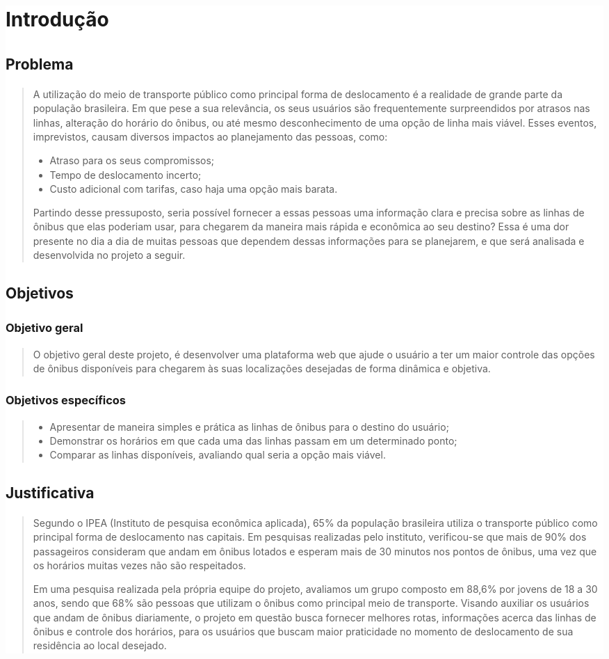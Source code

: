 # Introdução

## Problema
>
>A utilização do meio de transporte público como principal forma de deslocamento é a realidade de grande parte da população brasileira. Em que pese a sua relevância, os seus usuários são frequentemente surpreendidos por atrasos nas linhas, alteração do horário do ônibus, ou até mesmo desconhecimento de uma opção de linha mais viável. Esses eventos, imprevistos, causam diversos impactos ao planejamento das pessoas, como:
>
> - Atraso para os seus compromissos;
> - Tempo de deslocamento incerto;
> - Custo adicional com tarifas, caso haja uma opção mais barata.
>
>Partindo desse pressuposto, seria possível fornecer a essas pessoas uma informação clara e precisa sobre as linhas de ônibus que elas poderiam usar, para chegarem da maneira mais rápida e econômica ao seu destino? Essa é uma dor presente no dia a dia de muitas pessoas que dependem dessas informações para se planejarem, e que será analisada e desenvolvida no projeto a seguir.
>
## Objetivos

### Objetivo geral
>
>O objetivo geral deste projeto, é desenvolver uma plataforma web que ajude o usuário a ter um maior controle das opções de ônibus disponíveis para chegarem  às suas localizações desejadas de forma dinâmica e objetiva.
>
### Objetivos específicos
>
> - Apresentar de maneira simples e prática as linhas de ônibus para o destino do usuário;
> - Demonstrar os horários em que cada uma das linhas passam em um determinado ponto;
> - Comparar as linhas disponíveis, avaliando qual seria a opção mais viável.
>
## Justificativa
>
>Segundo o IPEA (Instituto de pesquisa econômica aplicada), 65% da população brasileira utiliza o transporte público como principal forma de deslocamento nas capitais. Em pesquisas realizadas pelo instituto, verificou-se que mais de 90% dos passageiros consideram que andam em ônibus lotados e esperam mais de 30 minutos nos pontos de ônibus, uma vez que os horários muitas vezes não são respeitados.
>
>Em uma pesquisa realizada pela própria equipe do projeto, avaliamos um grupo composto em 88,6% por jovens de 18 a 30 anos, sendo que 68% são pessoas que utilizam o ônibus como principal meio de transporte. Visando auxiliar os usuários que andam de ônibus diariamente, o projeto em questão busca fornecer melhores rotas, informações acerca das linhas de ônibus e controle dos horários, para os usuários que buscam maior praticidade no momento de deslocamento de sua residência ao local desejado.
